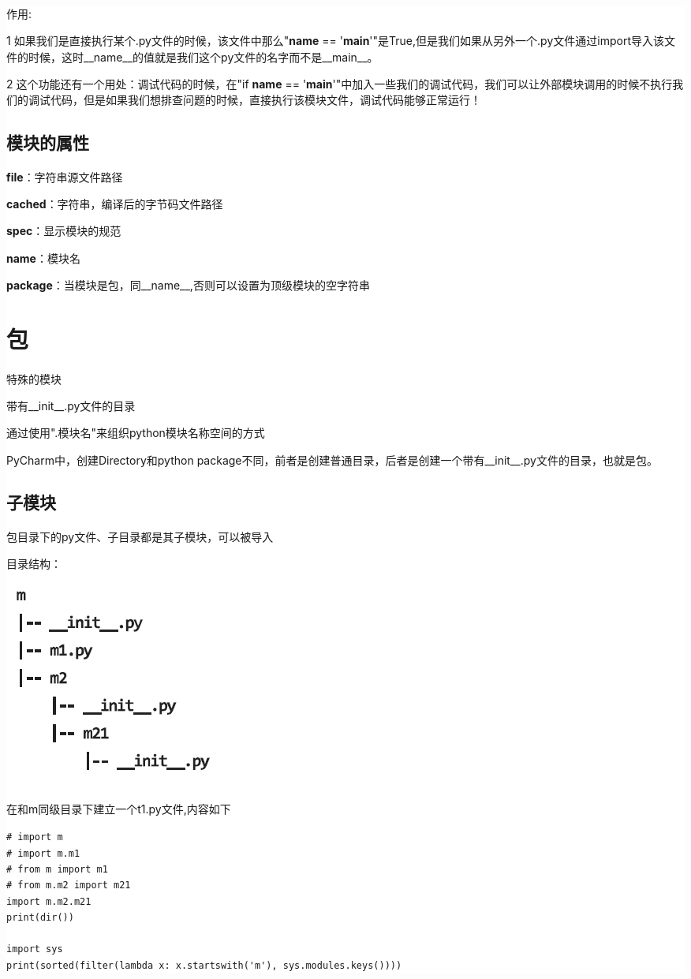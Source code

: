 作用:

1 如果我们是直接执行某个.py文件的时候，该文件中那么"__name__ == '__main__'"是True,但是我们如果从另外一个.py文件通过import导入该文件的时候，这时__name__的值就是我们这个py文件的名字而不是__main__。

2 这个功能还有一个用处：调试代码的时候，在"if __name__ == '__main__'"中加入一些我们的调试代码，我们可以让外部模块调用的时候不执行我们的调试代码，但是如果我们想排查问题的时候，直接执行该模块文件，调试代码能够正常运行！

## 模块的属性

__file__：字符串源文件路径

__cached__：字符串，编译后的字节码文件路径

__spec__：显示模块的规范

__name__：模块名

__package__：当模块是包，同__name__,否则可以设置为顶级模块的空字符串

# 包

特殊的模块

带有__init__.py文件的目录

通过使用".模块名"来组织python模块名称空间的方式

PyCharm中，创建Directory和python package不同，前者是创建普通目录，后者是创建一个带有__init__.py文件的目录，也就是包。

## 子模块

包目录下的py文件、子目录都是其子模块，可以被导入

目录结构：

![img](%E6%A8%A1%E5%9D%97%E5%8C%96.assets/e32e1aed-223f-47c9-be11-807a3ced4093.png)

在和m同级目录下建立一个t1.py文件,内容如下

 

```
# import m
# import m.m1
# from m import m1
# from m.m2 import m21
import m.m2.m21
print(dir())

import sys
print(sorted(filter(lambda x: x.startswith('m'), sys.modules.keys())))
```
